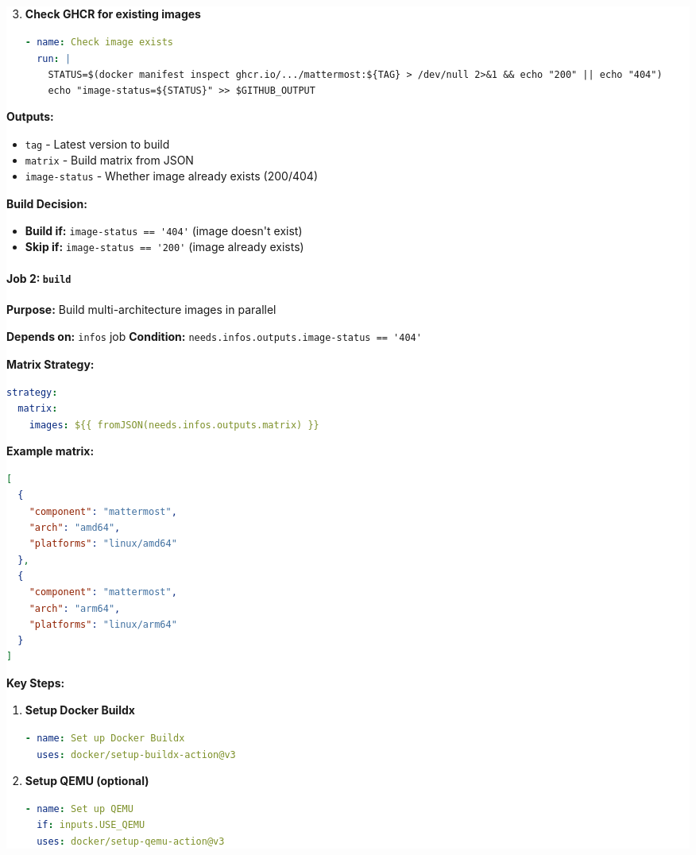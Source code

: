3. **Check GHCR for existing images**
   ```yaml
   - name: Check image exists
     run: |
       STATUS=$(docker manifest inspect ghcr.io/.../mattermost:${TAG} > /dev/null 2>&1 && echo "200" || echo "404")
       echo "image-status=${STATUS}" >> $GITHUB_OUTPUT
   ```

**Outputs:**
- `tag` - Latest version to build
- `matrix` - Build matrix from JSON
- `image-status` - Whether image already exists (200/404)

**Build Decision:**
- **Build if:** `image-status == '404'` (image doesn't exist)
- **Skip if:** `image-status == '200'` (image already exists)

#### Job 2: `build`

**Purpose:** Build multi-architecture images in parallel

**Depends on:** `infos` job
**Condition:** `needs.infos.outputs.image-status == '404'`

**Matrix Strategy:**
```yaml
strategy:
  matrix:
    images: ${{ fromJSON(needs.infos.outputs.matrix) }}
```

**Example matrix:**
```json
[
  {
    "component": "mattermost",
    "arch": "amd64",
    "platforms": "linux/amd64"
  },
  {
    "component": "mattermost",
    "arch": "arm64",
    "platforms": "linux/arm64"
  }
]
```

**Key Steps:**

1. **Setup Docker Buildx**
   ```yaml
   - name: Set up Docker Buildx
     uses: docker/setup-buildx-action@v3
   ```

2. **Setup QEMU (optional)**
   ```yaml
   - name: Set up QEMU
     if: inputs.USE_QEMU
     uses: docker/setup-qemu-action@v3
   ```
